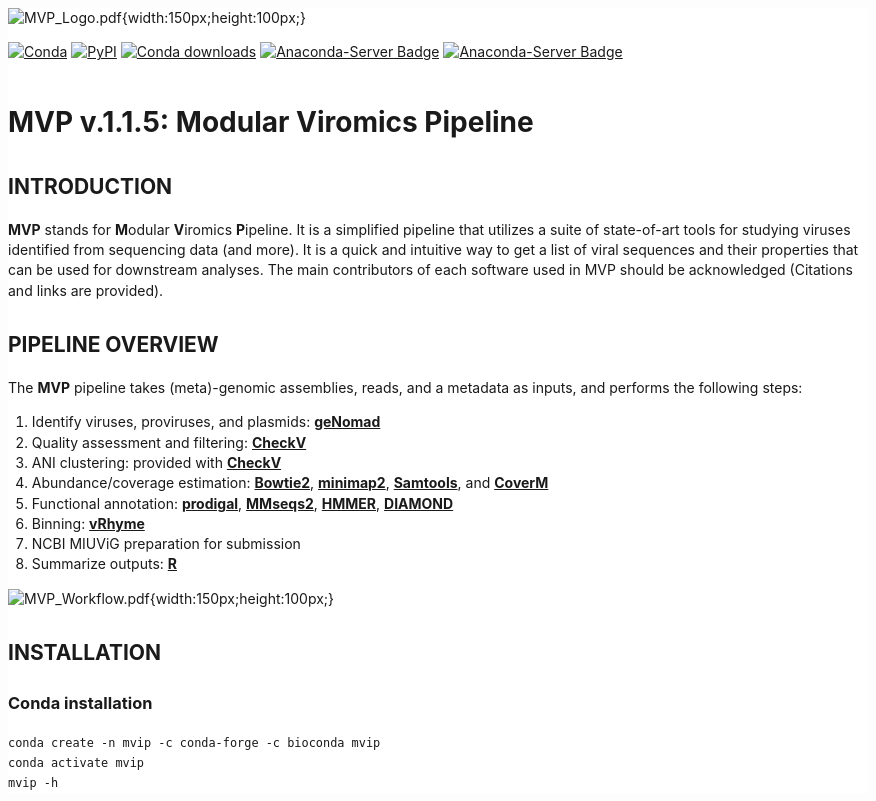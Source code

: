![MVP_Logo.pdf](images/MVP_Logo.png){width:150px;height:100px;}

[![Conda](https://img.shields.io/conda/vn/bioconda/mvip.svg?label=Conda&color=green)](https://anaconda.org/bioconda/mvip)
[![PyPI](https://img.shields.io/pypi/v/mvip.svg?label=PyPI&color=green)](https://pypi.python.org/pypi/mvip)
[![Conda downloads](https://img.shields.io/conda/dn/bioconda/mvip.svg?label=Conda%20downloads&color=blue)](https://anaconda.org/bioconda/mvip)
[![Anaconda-Server Badge](https://anaconda.org/bioconda/vcontact3/badges/license.svg)](https://anaconda.org/bioconda/mvip)
[![Anaconda-Server Badge](https://anaconda.org/bioconda/vcontact3/badges/latest_release_date.svg)](https://anaconda.org/bioconda/mvip)

# **MVP v.1.1.5: Modular Viromics Pipeline**

## INTRODUCTION
**MVP** stands for **M**odular **V**iromics **P**ipeline. It is a simplified pipeline that utilizes a suite of state-of-art tools for studying viruses identified from sequencing data (and more). It is a quick and intuitive way to get a list of viral sequences and their properties that can be used for downstream analyses. The main contributors of each software used in MVP should be acknowledged (Citations and links are provided).

## PIPELINE OVERVIEW
The **MVP** pipeline takes (meta)-genomic assemblies, reads, and a metadata as inputs, and performs the following steps:  

1. Identify viruses, proviruses, and plasmids: [**geNomad**](https://github.com/apcamargo/genomad)  
1. Quality assessment and filtering: [**CheckV**](https://bitbucket.org/berkeleylab/checkv/src/master/)  
1. ANI clustering: provided with [**CheckV**](https://bitbucket.org/berkeleylab/checkv/src/master/)  
1. Abundance/coverage estimation: [**Bowtie2**](https://github.com/BenLangmead/bowtie2), [**minimap2**](https://github.com/lh3/minimap2), [**Samtools**](https://github.com/samtools/samtools), and [**CoverM**](https://github.com/wwood/CoverM)  
1. Functional annotation: [**prodigal**](https://github.com/hyattpd/Prodigal), [**MMseqs2**](https://github.com/soedinglab/MMseqs2), [**HMMER**](https://github.com/EddyRivasLab/hmmer), [**DIAMOND**](https://github.com/bbuchfink/diamond)  
1. Binning: [**vRhyme**](https://github.com/AnantharamanLab/vRhyme)
1. NCBI MIUViG preparation for submission  
1. Summarize outputs: [**R**](https://www.r-project.org)  

![MVP_Workflow.pdf](images/MVP_Complete_Workflow.png){width:150px;height:100px;}

## INSTALLATION
### Conda installation
```
conda create -n mvip -c conda-forge -c bioconda mvip
conda activate mvip
mvip -h
```
